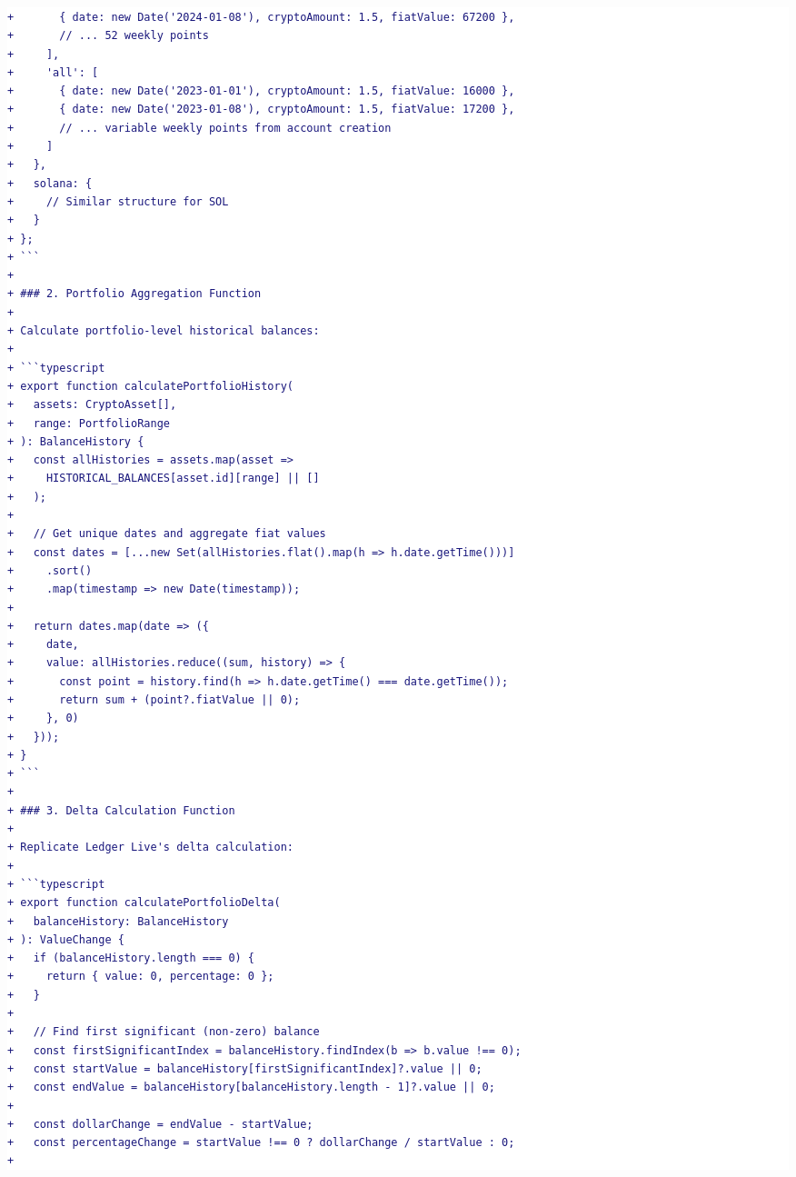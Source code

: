 ```diff
+       { date: new Date('2024-01-08'), cryptoAmount: 1.5, fiatValue: 67200 },
+       // ... 52 weekly points
+     ],
+     'all': [
+       { date: new Date('2023-01-01'), cryptoAmount: 1.5, fiatValue: 16000 },
+       { date: new Date('2023-01-08'), cryptoAmount: 1.5, fiatValue: 17200 },
+       // ... variable weekly points from account creation
+     ]
+   },
+   solana: {
+     // Similar structure for SOL
+   }
+ };
+ ```
+ 
+ ### 2. Portfolio Aggregation Function
+ 
+ Calculate portfolio-level historical balances:
+ 
+ ```typescript
+ export function calculatePortfolioHistory(
+   assets: CryptoAsset[],
+   range: PortfolioRange
+ ): BalanceHistory {
+   const allHistories = assets.map(asset => 
+     HISTORICAL_BALANCES[asset.id][range] || []
+   );
+   
+   // Get unique dates and aggregate fiat values
+   const dates = [...new Set(allHistories.flat().map(h => h.date.getTime()))]
+     .sort()
+     .map(timestamp => new Date(timestamp));
+     
+   return dates.map(date => ({
+     date,
+     value: allHistories.reduce((sum, history) => {
+       const point = history.find(h => h.date.getTime() === date.getTime());
+       return sum + (point?.fiatValue || 0);
+     }, 0)
+   }));
+ }
+ ```
+ 
+ ### 3. Delta Calculation Function
+ 
+ Replicate Ledger Live's delta calculation:
+ 
+ ```typescript
+ export function calculatePortfolioDelta(
+   balanceHistory: BalanceHistory
+ ): ValueChange {
+   if (balanceHistory.length === 0) {
+     return { value: 0, percentage: 0 };
+   }
+   
+   // Find first significant (non-zero) balance
+   const firstSignificantIndex = balanceHistory.findIndex(b => b.value !== 0);
+   const startValue = balanceHistory[firstSignificantIndex]?.value || 0;
+   const endValue = balanceHistory[balanceHistory.length - 1]?.value || 0;
+   
+   const dollarChange = endValue - startValue;
+   const percentageChange = startValue !== 0 ? dollarChange / startValue : 0;
+   
```